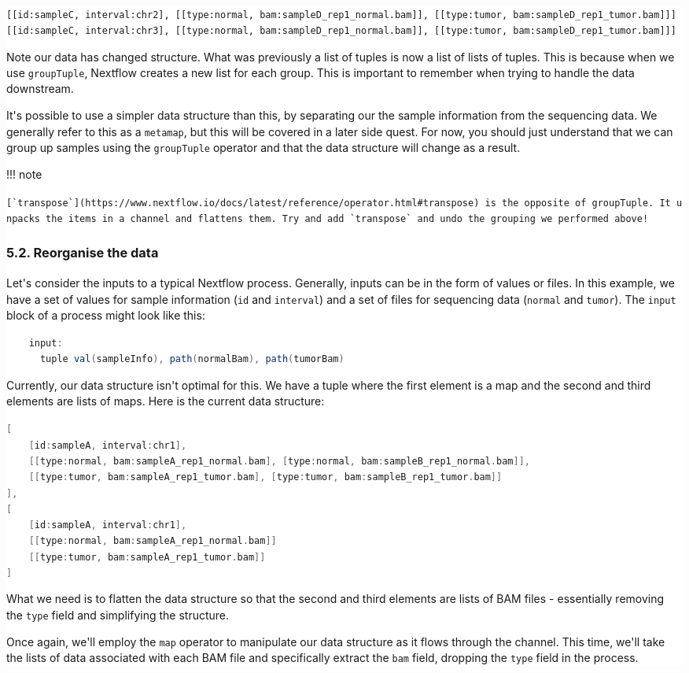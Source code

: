 ```console title="View grouped samples"
[[id:sampleC, interval:chr2], [[type:normal, bam:sampleD_rep1_normal.bam]], [[type:tumor, bam:sampleD_rep1_tumor.bam]]]
[[id:sampleC, interval:chr3], [[type:normal, bam:sampleD_rep1_normal.bam]], [[type:tumor, bam:sampleD_rep1_tumor.bam]]]
```

Note our data has changed structure. What was previously a list of tuples is now a list of lists of tuples. This is because when we use `groupTuple`, Nextflow creates a new list for each group. This is important to remember when trying to handle the data downstream.

It's possible to use a simpler data structure than this, by separating our the sample information from the sequencing data. We generally refer to this as a `metamap`, but this will be covered in a later side quest. For now, you should just understand that we can group up samples using the `groupTuple` operator and that the data structure will change as a result.

!!! note

    [`transpose`](https://www.nextflow.io/docs/latest/reference/operator.html#transpose) is the opposite of groupTuple. It unpacks the items in a channel and flattens them. Try and add `transpose` and undo the grouping we performed above!

### 5.2. Reorganise the data

Let's consider the inputs to a typical Nextflow process. Generally, inputs can be in the form of values or files. In this example, we have a set of values for sample information (`id` and `interval`) and a set of files for sequencing data (`normal` and `tumor`). The `input` block of a process might look like this:

```groovy title="main.nf"
    input:
      tuple val(sampleInfo), path(normalBam), path(tumorBam)
```

Currently, our data structure isn't optimal for this. We have a tuple where the first element is a map and the second and third elements are lists of maps. Here is the current data structure:

```groovy
[
    [id:sampleA, interval:chr1],
    [[type:normal, bam:sampleA_rep1_normal.bam], [type:normal, bam:sampleB_rep1_normal.bam]],
    [[type:tumor, bam:sampleA_rep1_tumor.bam], [type:tumor, bam:sampleB_rep1_tumor.bam]]
],
[
    [id:sampleA, interval:chr1],
    [[type:normal, bam:sampleA_rep1_normal.bam]]
    [[type:tumor, bam:sampleA_rep1_tumor.bam]]
]
```

What we need is to flatten the data structure so that the second and third elements are lists of BAM files - essentially removing the `type` field and simplifying the structure.

Once again, we'll employ the `map` operator to manipulate our data structure as it flows through the channel. This time, we'll take the lists of data associated with each BAM file and specifically extract the `bam` field, dropping the `type` field in the process.
